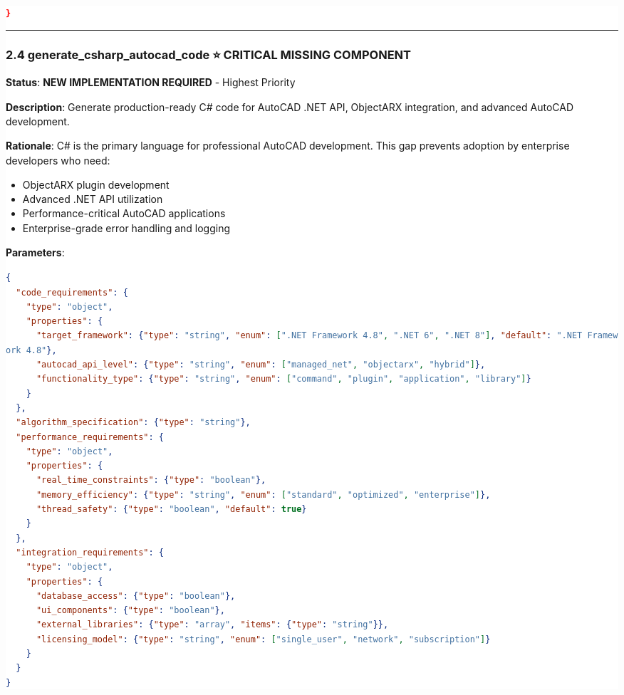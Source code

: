 ```json
}
```

---

### 2.4 generate_csharp_autocad_code ⭐ **CRITICAL MISSING COMPONENT**
**Status**: **NEW IMPLEMENTATION REQUIRED** - Highest Priority

**Description**: Generate production-ready C# code for AutoCAD .NET API, ObjectARX integration, and advanced AutoCAD development.

**Rationale**: C# is the primary language for professional AutoCAD development. This gap prevents adoption by enterprise developers who need:
- ObjectARX plugin development
- Advanced .NET API utilization
- Performance-critical AutoCAD applications
- Enterprise-grade error handling and logging

**Parameters**:
```json
{
  "code_requirements": {
    "type": "object",
    "properties": {
      "target_framework": {"type": "string", "enum": [".NET Framework 4.8", ".NET 6", ".NET 8"], "default": ".NET Framework 4.8"},
      "autocad_api_level": {"type": "string", "enum": ["managed_net", "objectarx", "hybrid"]},
      "functionality_type": {"type": "string", "enum": ["command", "plugin", "application", "library"]}
    }
  },
  "algorithm_specification": {"type": "string"},
  "performance_requirements": {
    "type": "object",
    "properties": {
      "real_time_constraints": {"type": "boolean"},
      "memory_efficiency": {"type": "string", "enum": ["standard", "optimized", "enterprise"]},
      "thread_safety": {"type": "boolean", "default": true}
    }
  },
  "integration_requirements": {
    "type": "object",
    "properties": {
      "database_access": {"type": "boolean"},
      "ui_components": {"type": "boolean"},
      "external_libraries": {"type": "array", "items": {"type": "string"}},
      "licensing_model": {"type": "string", "enum": ["single_user", "network", "subscription"]}
    }
  }
}
```
